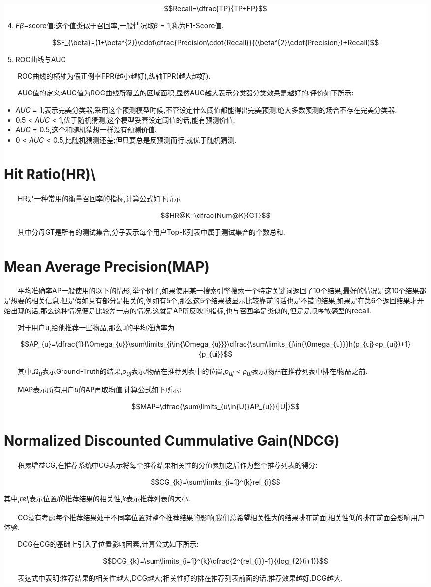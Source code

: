 $$Recall=\dfrac{TP}{TP+FP}$$

4. $F\beta-$score值:这个值类似于召回率,一般情况取$\beta=1$,称为F1-Score值.

$$F_{\beta}=(1+\beta^{2})\cdot\dfrac{Precision\cdot{Recall}}{(\beta^{2}\cdot{Precision})+Recall}$$

5. ROC曲线与AUC

&ensp;&ensp;&ensp;&ensp;ROC曲线的横轴为假正例率FPR(越小越好),纵轴TPR(越大越好).

&ensp;&ensp;&ensp;&ensp;AUC值的定义:AUC值为ROC曲线所覆盖的区域面积,显然AUC越大表示分类器分类效果是越好的.评价如下所示:

+ $AUC=1$,表示完美分类器,采用这个预测模型时候,不管设定什么阈值都能得出完美预测.绝大多数预测的场合不存在完美分类器.
+ $0.5<AUC<1$,优于随机猜测,这个模型妥善设定阈值的话,能有预测价值.
+ $AUC=0.5$,这个和随机猜想一样没有预测价值.
+ $0<AUC<0.5$,比随机猜测还差;但只要总是反预测而行,就优于随机猜测.

# Hit Ratio(HR)\\

&ensp;&ensp;&ensp;&ensp;HR是一种常用的衡量召回率的指标,计算公式如下所示

$$HR@K=\dfrac{Num@K}{GT}$$

&ensp;&ensp;&ensp;&ensp;其中分母GT是所有的测试集合,分子表示每个用户Top-K列表中属于测试集合的个数总和.

# Mean Average Precision(MAP)

&ensp;&ensp;&ensp;&ensp;平均准确率AP一般使用的以下的情形,举个例子,如果使用某一搜索引擎搜索一个特定关键词返回了10个结果,最好的情况是这10个结果都是想要的相关信息.但是假如只有部分是相关的,例如有5个,那么这5个结果被显示比较靠前的话也是不错的结果,如果是在第6个返回结果才开始出现的话,那么这种情况便是比较差一点的情况.这就是AP所反映的指标,也与召回率是类似的,但是是顺序敏感型的recall.

&ensp;&ensp;&ensp;&ensp;对于用户u,给他推荐一些物品,那么u的平均准确率为

$$AP_{u}=\dfrac{1}{\Omega_{u}}\sum\limits_{i\in{\Omega_{u}}}\dfrac{\sum\limits_{j\in{\Omega_{u}}}h(p_{uj}<p_{ui})+1}{p_{ui}}$$

&ensp;&ensp;&ensp;&ensp;其中,$\Omega_{u}$表示Ground-Truth的结果,$p_{uj}$表示$i$物品在推荐列表中的位置,$p_{uj}<p_{ui}$表示$j$物品在推荐列表中排在$i$物品之前.

&ensp;&ensp;&ensp;&ensp;MAP表示所有用户$u$的AP再取均值,计算公式如下所示:
            
$$MAP=\dfrac{\sum\limits_{u\in{U}}AP_{u}}{|U|}$$

# Normalized Discounted Cummulative Gain(NDCG)

&ensp;&ensp;&ensp;&ensp;积累增益CG,在推荐系统中CG表示将每个推荐结果相关性的分值累加之后作为整个推荐列表的得分:

$$CG_{k}=\sum\limits_{i=1}^{k}rel_{i}$$

其中,$rel_{i}$表示位置$i$的推荐结果的相关性,$k$表示推荐列表的大小.

&ensp;&ensp;&ensp;&ensp;CG没有考虑每个推荐结果处于不同率位置对整个推荐结果的影响,我们总希望相关性大的结果排在前面,相关性低的排在前面会影响用户体验.

&ensp;&ensp;&ensp;&ensp;DCG在CG的基础上引入了位置影响因素,计算公式如下所示:

$$DCG_{k}=\sum\limits_{i=1}^{k}\dfrac{2^{rel_{i}}-1}{\log_{2}(i+1)}$$

&ensp;&ensp;&ensp;&ensp;表达式中表明:推荐结果的相关性越大,DCG越大;相关性好的排在推荐列表前面的话,推荐效果越好,DCG越大.
